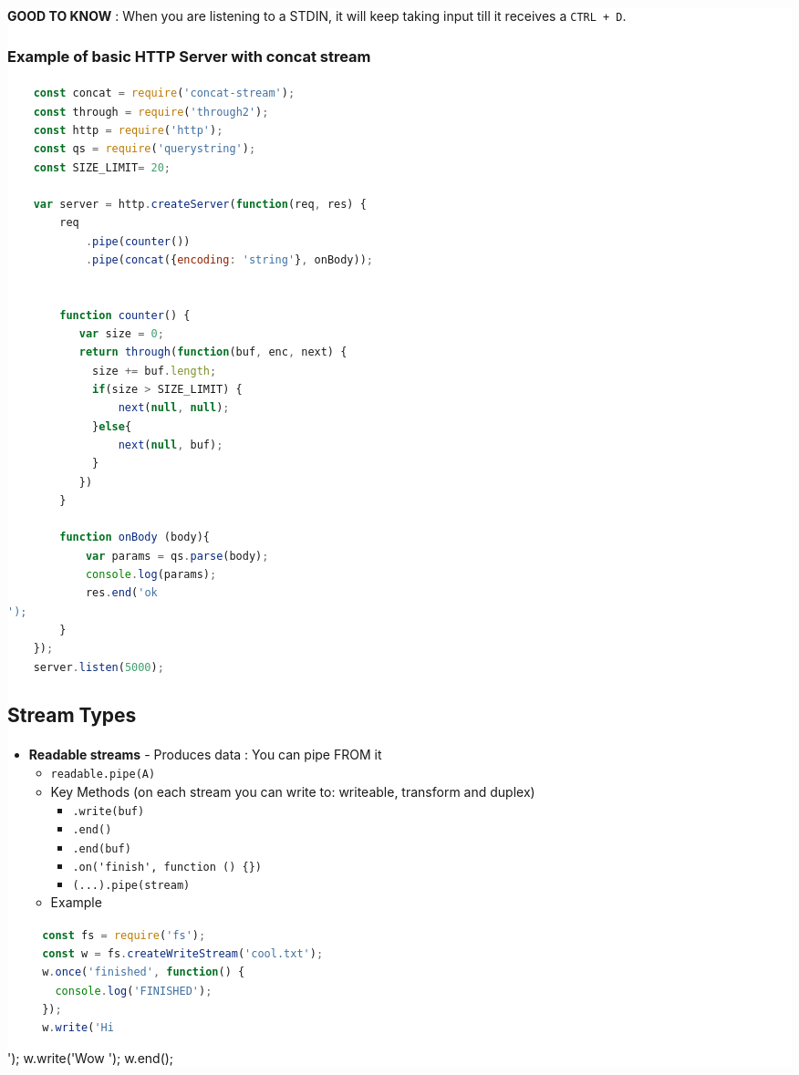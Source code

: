 
**GOOD TO KNOW** : When you are listening to a STDIN, it will keep taking input till it receives a `CTRL + D`.


### Example of basic HTTP Server with concat stream

```js
    const concat = require('concat-stream');
    const through = require('through2');
    const http = require('http');
    const qs = require('querystring');
    const SIZE_LIMIT= 20;
    
    var server = http.createServer(function(req, res) {
        req
            .pipe(counter())
            .pipe(concat({encoding: 'string'}, onBody));
    
    
        function counter() {
           var size = 0;
           return through(function(buf, enc, next) {
             size += buf.length;
             if(size > SIZE_LIMIT) {
                 next(null, null);
             }else{
                 next(null, buf);
             }
           })
        }
        
        function onBody (body){
            var params = qs.parse(body);
            console.log(params);
            res.end('ok
');
        }
    });
    server.listen(5000);
```

## Stream Types

* **Readable streams** - Produces data : You can pipe  FROM it
  * `readable.pipe(A)`
  * Key Methods (on each stream you can write to: writeable, transform and duplex)
    * `.write(buf)`
    * `.end()`
    * `.end(buf)`
    * `.on('finish', function () {})`
    * `(...).pipe(stream)`
  * Example
  ```js
    const fs = require('fs');
    const w = fs.createWriteStream('cool.txt');
    w.once('finished', function() {
      console.log('FINISHED');
    });
    w.write('Hi
');
    w.write('Wow
');
    w.end();
  ```

